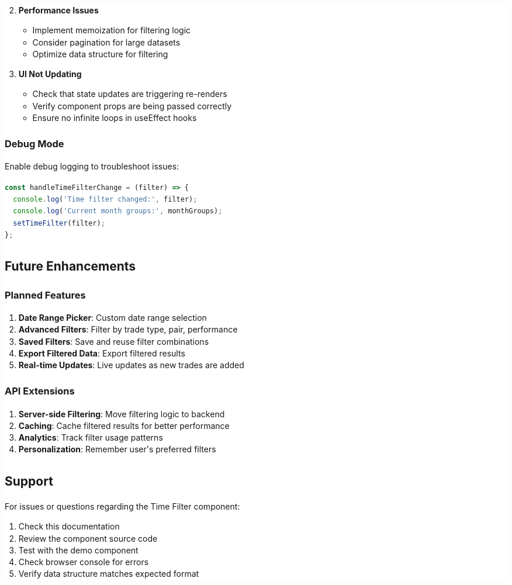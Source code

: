 2. **Performance Issues**
   - Implement memoization for filtering logic
   - Consider pagination for large datasets
   - Optimize data structure for filtering

3. **UI Not Updating**
   - Check that state updates are triggering re-renders
   - Verify component props are being passed correctly
   - Ensure no infinite loops in useEffect hooks

### Debug Mode

Enable debug logging to troubleshoot issues:

```javascript
const handleTimeFilterChange = (filter) => {
  console.log('Time filter changed:', filter);
  console.log('Current month groups:', monthGroups);
  setTimeFilter(filter);
};
```

## Future Enhancements

### Planned Features

1. **Date Range Picker**: Custom date range selection
2. **Advanced Filters**: Filter by trade type, pair, performance
3. **Saved Filters**: Save and reuse filter combinations
4. **Export Filtered Data**: Export filtered results
5. **Real-time Updates**: Live updates as new trades are added

### API Extensions

1. **Server-side Filtering**: Move filtering logic to backend
2. **Caching**: Cache filtered results for better performance
3. **Analytics**: Track filter usage patterns
4. **Personalization**: Remember user's preferred filters

## Support

For issues or questions regarding the Time Filter component:

1. Check this documentation
2. Review the component source code
3. Test with the demo component
4. Check browser console for errors
5. Verify data structure matches expected format
